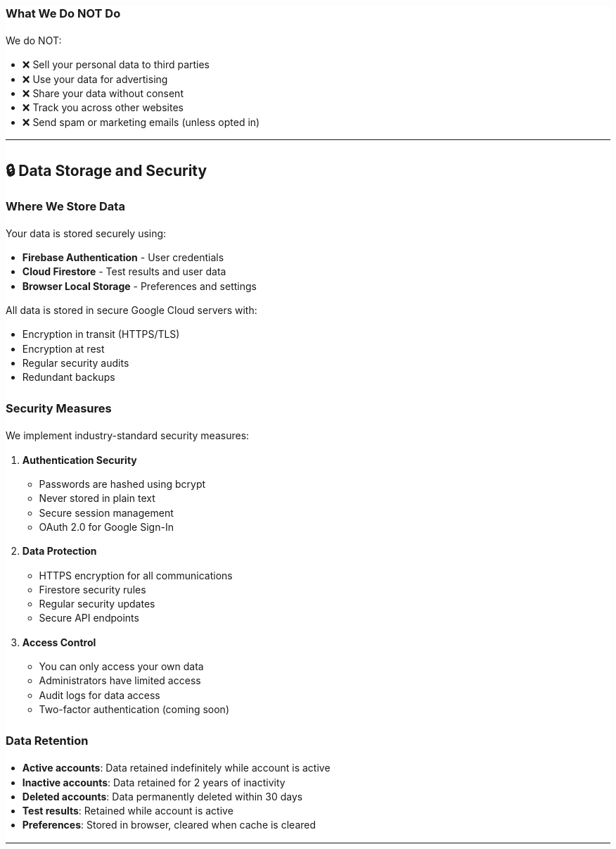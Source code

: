 ### What We Do NOT Do

We do NOT:
- ❌ Sell your personal data to third parties
- ❌ Use your data for advertising
- ❌ Share your data without consent
- ❌ Track you across other websites
- ❌ Send spam or marketing emails (unless opted in)

---

## 🔒 Data Storage and Security

### Where We Store Data

Your data is stored securely using:
- **Firebase Authentication** - User credentials
- **Cloud Firestore** - Test results and user data
- **Browser Local Storage** - Preferences and settings

All data is stored in secure Google Cloud servers with:
- Encryption in transit (HTTPS/TLS)
- Encryption at rest
- Regular security audits
- Redundant backups

### Security Measures

We implement industry-standard security measures:

1. **Authentication Security**
   - Passwords are hashed using bcrypt
   - Never stored in plain text
   - Secure session management
   - OAuth 2.0 for Google Sign-In

2. **Data Protection**
   - HTTPS encryption for all communications
   - Firestore security rules
   - Regular security updates
   - Secure API endpoints

3. **Access Control**
   - You can only access your own data
   - Administrators have limited access
   - Audit logs for data access
   - Two-factor authentication (coming soon)

### Data Retention

- **Active accounts**: Data retained indefinitely while account is active
- **Inactive accounts**: Data retained for 2 years of inactivity
- **Deleted accounts**: Data permanently deleted within 30 days
- **Test results**: Retained while account is active
- **Preferences**: Stored in browser, cleared when cache is cleared

---